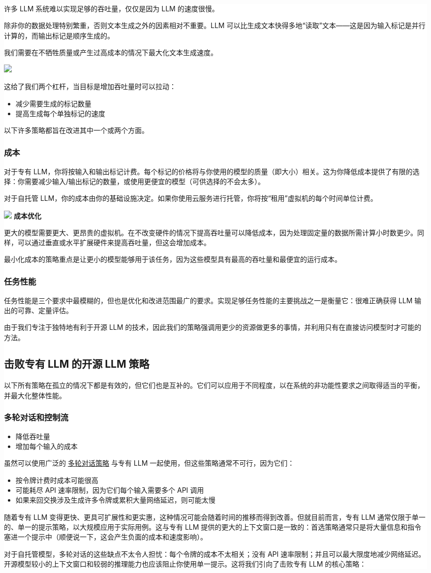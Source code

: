 许多 LLM 系统难以实现足够的吞吐量，仅仅是因为 LLM 的速度很慢。

除非你的数据处理特别繁重，否则文本生成之外的因素相对不重要。LLM 可以比生成文本快得多地“读取”文本——这是因为输入标记是并行计算的，而输出标记是顺序生成的。

我们需要在不牺牲质量或产生过高成本的情况下最大化文本生成速度。

![](https://www.aidancooper.co.uk/content/images/2024/04/image-6-1.png)

这给了我们两个杠杆，当目标是增加吞吐量时可以拉动：

- 减少需要生成的标记数量
- 提高生成每个单独标记的速度

以下许多策略都旨在改进其中一个或两个方面。

### 成本

对于专有 LLM，你将按输入和输出标记计费。每个标记的价格将与你使用的模型的质量（即大小）相关。这为你降低成本提供了有限的选择：你需要减少输入/输出标记的数量，或使用更便宜的模型（可供选择的不会太多）。

对于自托管 LLM，你的成本由你的基础设施决定。如果你使用云服务进行托管，你将按“租用”虚拟机的每个时间单位计费。

![](https://www.aidancooper.co.uk/content/images/2024/04/image-5-1.png)
**成本优化**

更大的模型需要更大、更昂贵的虚拟机。在不改变硬件的情况下提高吞吐量可以降低成本，因为处理固定量的数据所需计算小时数更少。同样，可以通过垂直或水平扩展硬件来提高吞吐量，但这会增加成本。

最小化成本的策略重点是让更小的模型能够用于该任务，因为这些模型具有最高的吞吐量和最便宜的运行成本。

### 任务性能

任务性能是三个要求中最模糊的，但也是优化和改进范围最广的要求。实现足够任务性能的主要挑战之一是衡量它：很难正确获得 LLM 输出的可靠、定量评估。

由于我们专注于独特地有利于开源 LLM 的技术，因此我们的策略强调用更少的资源做更多的事情，并利用只有在直接访问模型时才可能的方法。

## 击败专有 LLM 的开源 LLM 策略

以下所有策略在孤立的情况下都是有效的，但它们也是互补的。它们可以应用于不同程度，以在系统的非功能性要求之间取得适当的平衡，并最大化整体性能。

### 多轮对话和控制流

- 降低吞吐量
- 增加每个输入的成本

虽然可以使用广泛的 [多轮对话策略](https://www.promptingguide.ai/techniques/prompt_chaining?ref=aidancooper.co.uk) 与专有 LLM 一起使用，但这些策略通常不可行，因为它们：

- 按令牌计费时成本可能很高
- 可能耗尽 API 速率限制，因为它们每个输入需要多个 API 调用
- 如果来回交换涉及生成许多令牌或累积大量网络延迟，则可能太慢

随着专有 LLM 变得更快、更具可扩展性和更实惠，这种情况可能会随着时间的推移而得到改善。但就目前而言，专有 LLM 通常仅限于单一的、单一的提示策略，以大规模应用于实际用例。这与专有 LLM 提供的更大的上下文窗口是一致的：首选策略通常只是将大量信息和指令塞进一个提示中（顺便说一下，这会产生负面的成本和速度影响）。

对于自托管模型，多轮对话的这些缺点不太令人担忧：每个令牌的成本不太相关；没有 API 速率限制；并且可以最大限度地减少网络延迟。开源模型较小的上下文窗口和较弱的推理能力也应该阻止你使用单一提示。这将我们引向了击败专有 LLM 的核心策略：
